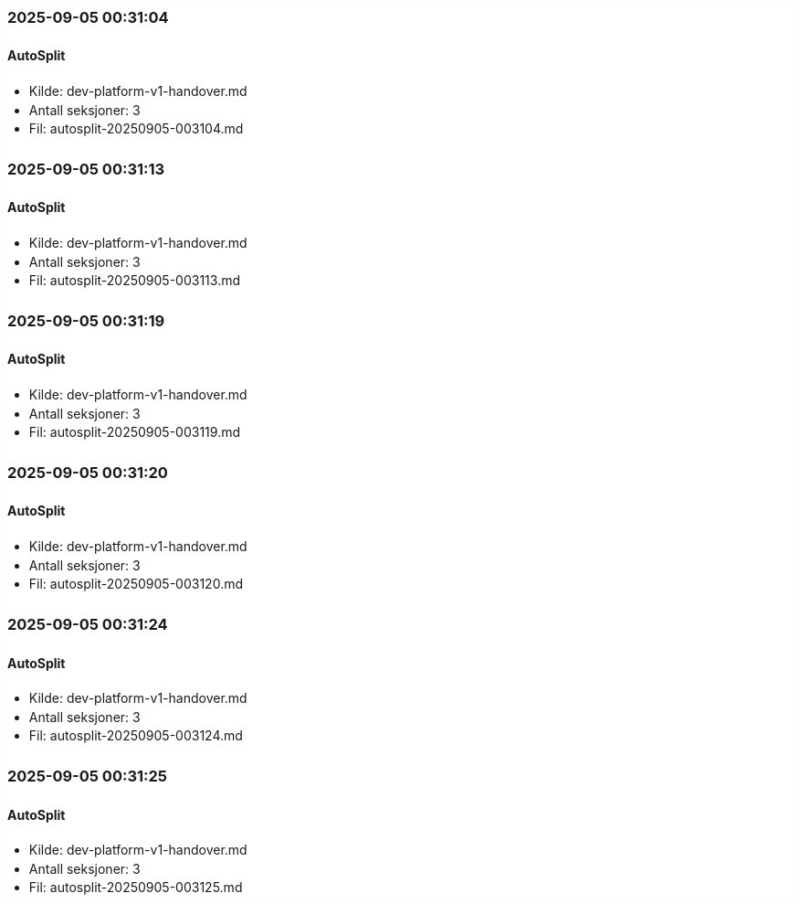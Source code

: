 


### 2025-09-05 00:31:04
#### AutoSplit
- Kilde: dev-platform-v1-handover.md
- Antall seksjoner: 3
- Fil: autosplit-20250905-003104.md




### 2025-09-05 00:31:13
#### AutoSplit
- Kilde: dev-platform-v1-handover.md
- Antall seksjoner: 3
- Fil: autosplit-20250905-003113.md




### 2025-09-05 00:31:19
#### AutoSplit
- Kilde: dev-platform-v1-handover.md
- Antall seksjoner: 3
- Fil: autosplit-20250905-003119.md




### 2025-09-05 00:31:20
#### AutoSplit
- Kilde: dev-platform-v1-handover.md
- Antall seksjoner: 3
- Fil: autosplit-20250905-003120.md




### 2025-09-05 00:31:24
#### AutoSplit
- Kilde: dev-platform-v1-handover.md
- Antall seksjoner: 3
- Fil: autosplit-20250905-003124.md




### 2025-09-05 00:31:25
#### AutoSplit
- Kilde: dev-platform-v1-handover.md
- Antall seksjoner: 3
- Fil: autosplit-20250905-003125.md


